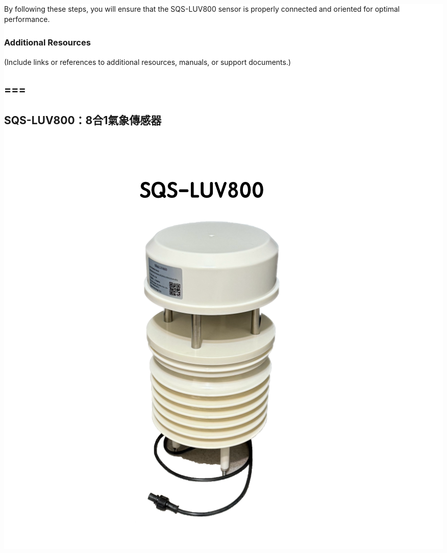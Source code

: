By following these steps, you will ensure that the SQS-LUV800 sensor is properly connected and oriented for optimal performance.

### Additional Resources

(Include links or references to additional resources, manuals, or support documents.)

## ===

## SQS-LUV800：8合1氣象傳感器

![SQS-LUV800](SQS-LUV800.png)
